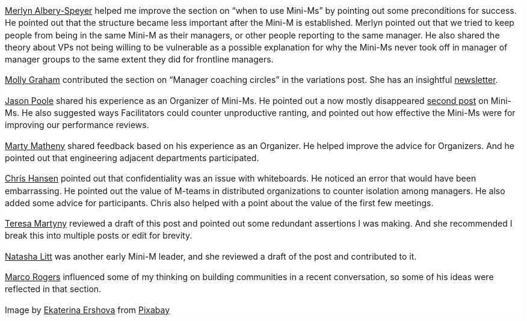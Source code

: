 [Merlyn Albery-Speyer](https://github.com/curious-attempt-bunny) helped me improve the section on “when to use Mini-Ms” by pointing out some preconditions for success. He pointed out that the structure became less important after the Mini-M is established. Merlyn pointed out that we tried to keep people from being in the same Mini-M as their managers, or other people reporting to the same manager. He also shared the theory about VPs not being willing to be vulnerable as a possible explanation for why the Mini-Ms never took off in manager of manager groups to the same extent they did for frontline managers.

[Molly Graham](https://www.linkedin.com/in/mograham/) contributed the section on “Manager coaching circles” in the variations post. She has an insightful [newsletter](https://mollyg.substack.com).

[Jason Poole](https://www.linkedin.com/in/jasonapoole/) shared his experience as an Organizer of Mini-Ms. He pointed out a now mostly disappeared [second post](https://web.archive.org/web/20200927080312/https://blog.newrelic.com/product-news/engineering-management-peer-groups/) on Mini-Ms. He also suggested ways Facilitators could counter unproductive ranting, and pointed out how effective the Mini-Ms were for improving our performance reviews.

[Marty Matheny](https://www.linkedin.com/in/martymatheny/) shared feedback based on his experience as an Organizer. He helped improve the advice for Organizers. And he pointed out that engineering adjacent departments participated.

[Chris Hansen](https://www.linkedin.com/in/cxhansen/) pointed out that confidentiality was an issue with whiteboards. He noticed an error that would have been embarrassing. He pointed out the value of M-teams in distributed organizations to counter isolation among managers. He also added some advice for participants. Chris also helped with a point about the value of the first few meetings.

[Teresa Martyny](https://www.linkedin.com/in/teresamartyny/) reviewed a draft of this post and pointed out some redundant assertions I was making. And she recommended I break this into multiple posts or edit for brevity. 

[Natasha Litt](https://www.linkedin.com/in/natashalitt/) was another early Mini-M leader, and she reviewed a draft of the post and contributed to it. 

[Marco Rogers](https://marcorogers.com) influenced some of my thinking on building communities in a recent conversation, so some of his ideas were reflected in that section.

Image by <a href="https://pixabay.com/users/katya_ershova-21042769/?utm_source=link-attribution&amp;utm_medium=referral&amp;utm_campaign=image&amp;utm_content=6226263">Ekaterina Ershova</a> from <a href="https://pixabay.com//?utm_source=link-attribution&amp;utm_medium=referral&amp;utm_campaign=image&amp;utm_content=6226263">Pixabay</a>